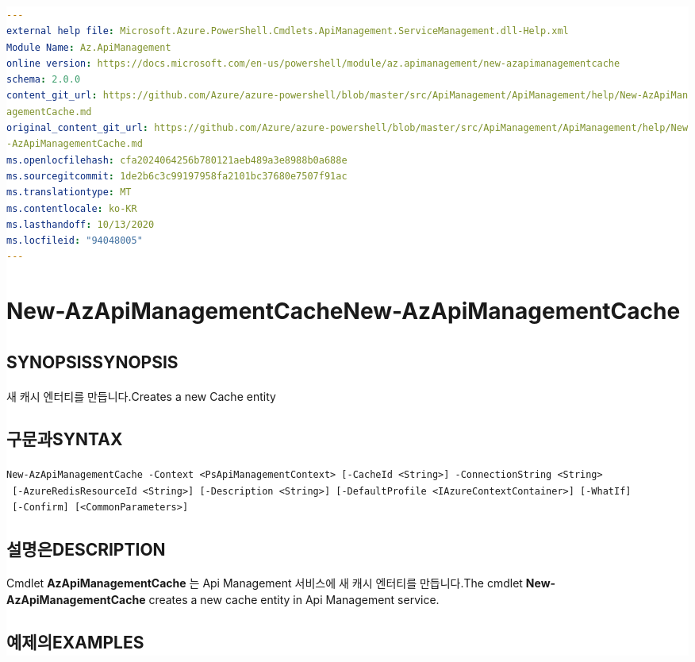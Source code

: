 ```yaml
---
external help file: Microsoft.Azure.PowerShell.Cmdlets.ApiManagement.ServiceManagement.dll-Help.xml
Module Name: Az.ApiManagement
online version: https://docs.microsoft.com/en-us/powershell/module/az.apimanagement/new-azapimanagementcache
schema: 2.0.0
content_git_url: https://github.com/Azure/azure-powershell/blob/master/src/ApiManagement/ApiManagement/help/New-AzApiManagementCache.md
original_content_git_url: https://github.com/Azure/azure-powershell/blob/master/src/ApiManagement/ApiManagement/help/New-AzApiManagementCache.md
ms.openlocfilehash: cfa2024064256b780121aeb489a3e8988b0a688e
ms.sourcegitcommit: 1de2b6c3c99197958fa2101bc37680e7507f91ac
ms.translationtype: MT
ms.contentlocale: ko-KR
ms.lasthandoff: 10/13/2020
ms.locfileid: "94048005"
---
```

# <span data-ttu-id="51fcb-101">New-AzApiManagementCache</span><span class="sxs-lookup"><span data-stu-id="51fcb-101">New-AzApiManagementCache</span></span>

## <span data-ttu-id="51fcb-102">SYNOPSIS</span><span class="sxs-lookup"><span data-stu-id="51fcb-102">SYNOPSIS</span></span>
<span data-ttu-id="51fcb-103">새 캐시 엔터티를 만듭니다.</span><span class="sxs-lookup"><span data-stu-id="51fcb-103">Creates a new Cache entity</span></span>

## <span data-ttu-id="51fcb-104">구문과</span><span class="sxs-lookup"><span data-stu-id="51fcb-104">SYNTAX</span></span>

```
New-AzApiManagementCache -Context <PsApiManagementContext> [-CacheId <String>] -ConnectionString <String>
 [-AzureRedisResourceId <String>] [-Description <String>] [-DefaultProfile <IAzureContextContainer>] [-WhatIf]
 [-Confirm] [<CommonParameters>]
```

## <span data-ttu-id="51fcb-105">설명은</span><span class="sxs-lookup"><span data-stu-id="51fcb-105">DESCRIPTION</span></span>
<span data-ttu-id="51fcb-106">Cmdlet **AzApiManagementCache** 는 Api Management 서비스에 새 캐시 엔터티를 만듭니다.</span><span class="sxs-lookup"><span data-stu-id="51fcb-106">The cmdlet **New-AzApiManagementCache** creates a new cache entity in Api Management service.</span></span>

## <span data-ttu-id="51fcb-107">예제의</span><span class="sxs-lookup"><span data-stu-id="51fcb-107">EXAMPLES</span></span>
